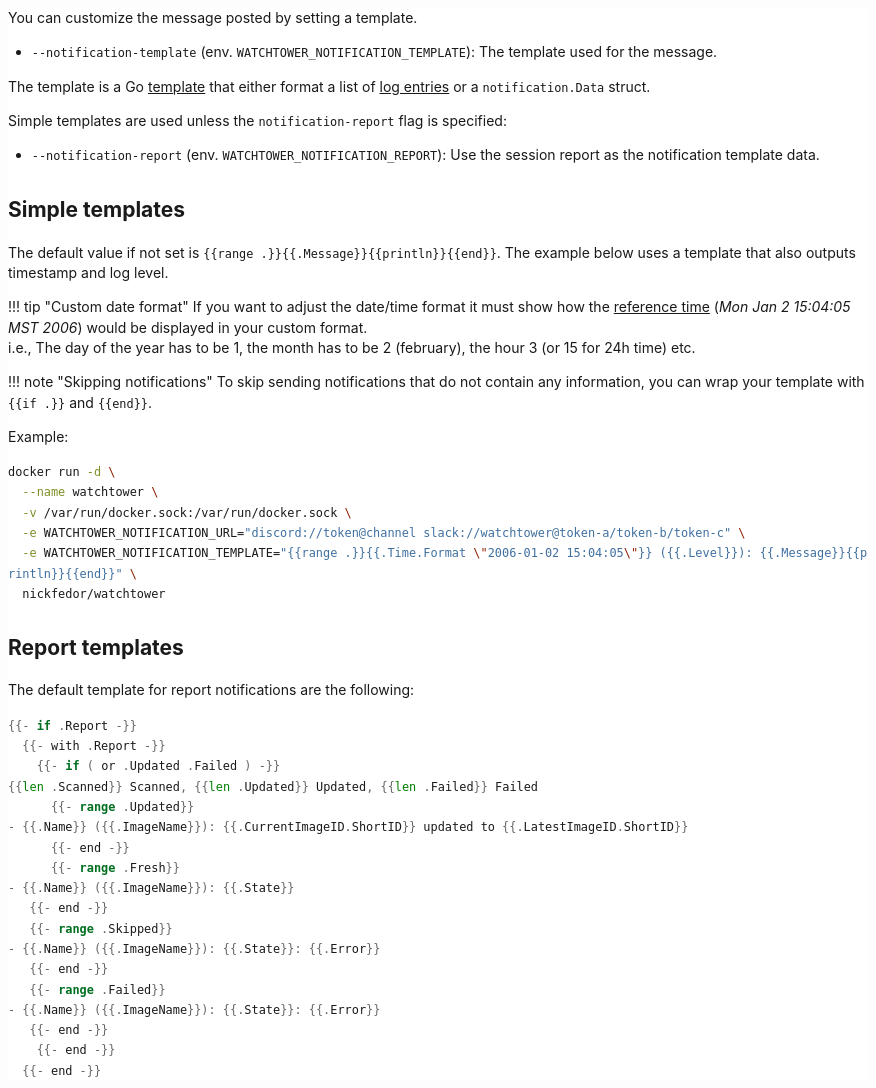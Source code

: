 You can customize the message posted by setting a template.

- `--notification-template` (env. `WATCHTOWER_NOTIFICATION_TEMPLATE`): The template used for the message.

The template is a Go [template](https://golang.org/pkg/text/template/) that either format a list
of [log entries](https://pkg.go.dev/github.com/sirupsen/logrus?tab=doc#Entry) or a `notification.Data` struct.

Simple templates are used unless the `notification-report` flag is specified:

- `--notification-report` (env. `WATCHTOWER_NOTIFICATION_REPORT`): Use the session report as the notification template data.

## Simple templates

The default value if not set is `{{range .}}{{.Message}}{{println}}{{end}}`. The example below uses a template that also
outputs timestamp and log level.

!!! tip "Custom date format"
    If you want to adjust the date/time format it must show how the
    [reference time](https://golang.org/pkg/time/#pkg-constants) (_Mon Jan 2 15:04:05 MST 2006_) would be displayed in your
    custom format.  
    i.e., The day of the year has to be 1, the month has to be 2 (february), the hour 3 (or 15 for 24h time) etc.

!!! note "Skipping notifications"
    To skip sending notifications that do not contain any information, you can wrap your template with `{{if .}}` and `{{end}}`.

Example:

```bash
docker run -d \
  --name watchtower \
  -v /var/run/docker.sock:/var/run/docker.sock \
  -e WATCHTOWER_NOTIFICATION_URL="discord://token@channel slack://watchtower@token-a/token-b/token-c" \
  -e WATCHTOWER_NOTIFICATION_TEMPLATE="{{range .}}{{.Time.Format \"2006-01-02 15:04:05\"}} ({{.Level}}): {{.Message}}{{println}}{{end}}" \
  nickfedor/watchtower
```

## Report templates

The default template for report notifications are the following:

```go
{{- if .Report -}}
  {{- with .Report -}}
    {{- if ( or .Updated .Failed ) -}}
{{len .Scanned}} Scanned, {{len .Updated}} Updated, {{len .Failed}} Failed
      {{- range .Updated}}
- {{.Name}} ({{.ImageName}}): {{.CurrentImageID.ShortID}} updated to {{.LatestImageID.ShortID}}
      {{- end -}}
      {{- range .Fresh}}
- {{.Name}} ({{.ImageName}}): {{.State}}
   {{- end -}}
   {{- range .Skipped}}
- {{.Name}} ({{.ImageName}}): {{.State}}: {{.Error}}
   {{- end -}}
   {{- range .Failed}}
- {{.Name}} ({{.ImageName}}): {{.State}}: {{.Error}}
   {{- end -}}
    {{- end -}}
  {{- end -}}
```